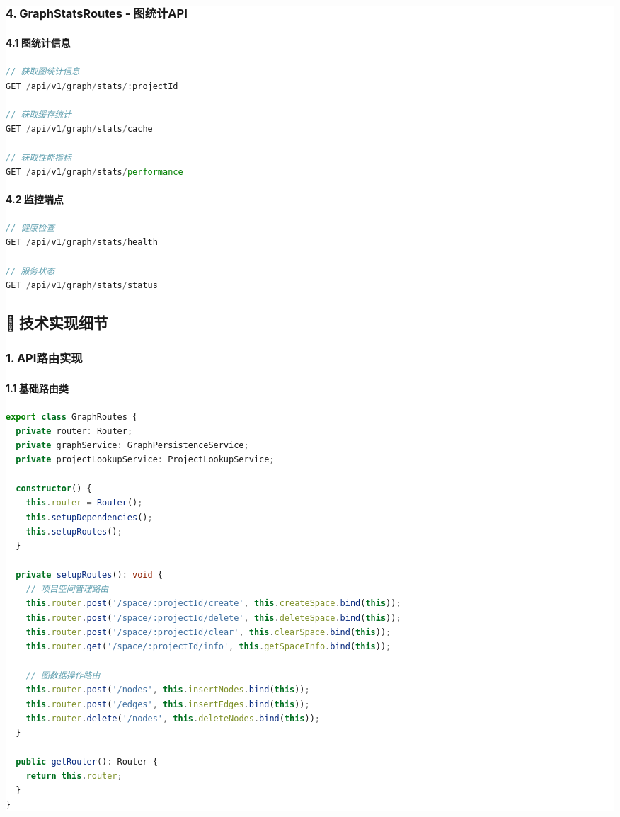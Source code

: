 ### 4. GraphStatsRoutes - 图统计API

#### 4.1 图统计信息
```typescript
// 获取图统计信息
GET /api/v1/graph/stats/:projectId

// 获取缓存统计
GET /api/v1/graph/stats/cache

// 获取性能指标
GET /api/v1/graph/stats/performance
```

#### 4.2 监控端点
```typescript
// 健康检查
GET /api/v1/graph/stats/health

// 服务状态
GET /api/v1/graph/stats/status
```

## 🔧 技术实现细节

### 1. API路由实现

#### 1.1 基础路由类
```typescript
export class GraphRoutes {
  private router: Router;
  private graphService: GraphPersistenceService;
  private projectLookupService: ProjectLookupService;
  
  constructor() {
    this.router = Router();
    this.setupDependencies();
    this.setupRoutes();
  }
  
  private setupRoutes(): void {
    // 项目空间管理路由
    this.router.post('/space/:projectId/create', this.createSpace.bind(this));
    this.router.post('/space/:projectId/delete', this.deleteSpace.bind(this));
    this.router.post('/space/:projectId/clear', this.clearSpace.bind(this));
    this.router.get('/space/:projectId/info', this.getSpaceInfo.bind(this));
    
    // 图数据操作路由
    this.router.post('/nodes', this.insertNodes.bind(this));
    this.router.post('/edges', this.insertEdges.bind(this));
    this.router.delete('/nodes', this.deleteNodes.bind(this));
  }
  
  public getRouter(): Router {
    return this.router;
  }
}
```
